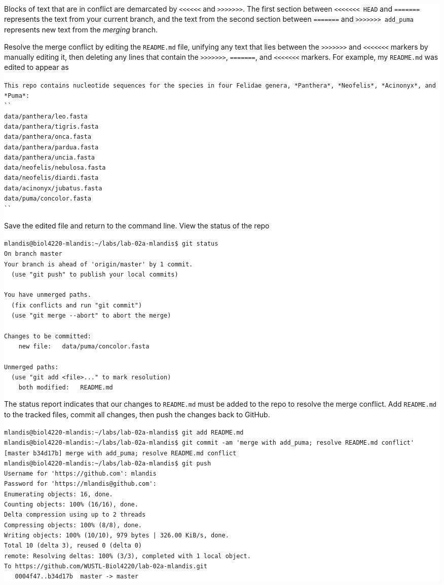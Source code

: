 Blocks of text that are in conflict are demarcated by `<<<<<<` and `>>>>>>>`. The first section between `<<<<<<< HEAD` and `=======` represents the text from your current branch, and the text from the second section between `=======` and `>>>>>>> add_puma` represents new text from the *merging* branch.

Resolve the merge conflict by editing the `README.md` file, unifying any text that lies between the `>>>>>>>` and `<<<<<<<` markers by manually editing it, then deleting any lines that contain the `>>>>>>>`, `=======`, and `<<<<<<<` markers. For example, my `README.md` was edited to appear as

```console
This repo contains nucleotide sequences for the species in four Felidae genera, *Panthera*, *Neofelis*, *Acinonyx*, and *Puma*:
``
data/panthera/leo.fasta
data/panthera/tigris.fasta
data/panthera/onca.fasta
data/panthera/pardua.fasta
data/panthera/uncia.fasta
data/neofelis/nebulosa.fasta
data/neofelis/diardi.fasta
data/acinonyx/jubatus.fasta
data/puma/concolor.fasta
``
```

Save the edited file and return to the command line. View the status of the repo

```console
mlandis@biol4220-mlandis:~/labs/lab-02a-mlandis$ git status
On branch master
Your branch is ahead of 'origin/master' by 1 commit.
  (use "git push" to publish your local commits)

You have unmerged paths.
  (fix conflicts and run "git commit")
  (use "git merge --abort" to abort the merge)

Changes to be committed:
	new file:   data/puma/concolor.fasta

Unmerged paths:
  (use "git add <file>..." to mark resolution)
	both modified:   README.md

```

The status report indicates that our changes to `README.md` must be added to the repo to resolve the merge conflict. Add `README.md` to the tracked files, commit all changes, then push the changes back to GitHub.

```console
mlandis@biol4220-mlandis:~/labs/lab-02a-mlandis$ git add README.md
mlandis@biol4220-mlandis:~/labs/lab-02a-mlandis$ git commit -am 'merge with add_puma; resolve README.md conflict'
[master b34d17b] merge with add_puma; resolve README.md conflict
mlandis@biol4220-mlandis:~/labs/lab-02a-mlandis$ git push
Username for 'https://github.com': mlandis
Password for 'https://mlandis@github.com':
Enumerating objects: 16, done.
Counting objects: 100% (16/16), done.
Delta compression using up to 2 threads
Compressing objects: 100% (8/8), done.
Writing objects: 100% (10/10), 979 bytes | 326.00 KiB/s, done.
Total 10 (delta 3), reused 0 (delta 0)
remote: Resolving deltas: 100% (3/3), completed with 1 local object.
To https://github.com/WUSTL-Biol4220/lab-02a-mlandis.git
   0004f47..b34d17b  master -> master
```